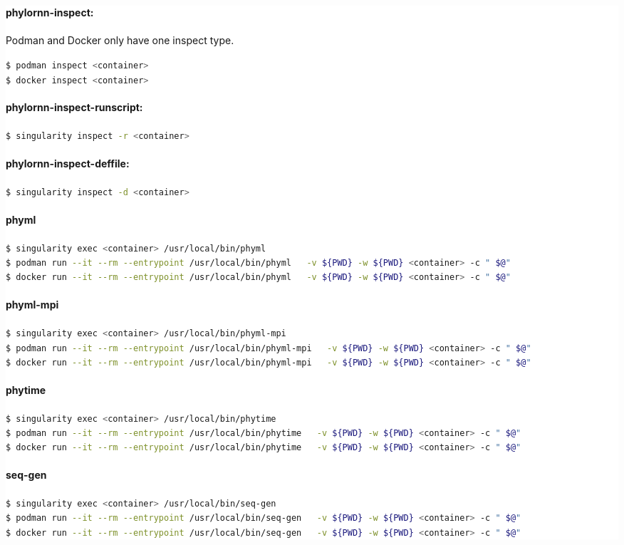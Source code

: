 #### phylornn-inspect:

Podman and Docker only have one inspect type.

```bash
$ podman inspect <container>
$ docker inspect <container>
```

#### phylornn-inspect-runscript:

```bash
$ singularity inspect -r <container>
```

#### phylornn-inspect-deffile:

```bash
$ singularity inspect -d <container>
```


#### phyml

```bash
$ singularity exec <container> /usr/local/bin/phyml
$ podman run --it --rm --entrypoint /usr/local/bin/phyml   -v ${PWD} -w ${PWD} <container> -c " $@"
$ docker run --it --rm --entrypoint /usr/local/bin/phyml   -v ${PWD} -w ${PWD} <container> -c " $@"
```


#### phyml-mpi

```bash
$ singularity exec <container> /usr/local/bin/phyml-mpi
$ podman run --it --rm --entrypoint /usr/local/bin/phyml-mpi   -v ${PWD} -w ${PWD} <container> -c " $@"
$ docker run --it --rm --entrypoint /usr/local/bin/phyml-mpi   -v ${PWD} -w ${PWD} <container> -c " $@"
```


#### phytime

```bash
$ singularity exec <container> /usr/local/bin/phytime
$ podman run --it --rm --entrypoint /usr/local/bin/phytime   -v ${PWD} -w ${PWD} <container> -c " $@"
$ docker run --it --rm --entrypoint /usr/local/bin/phytime   -v ${PWD} -w ${PWD} <container> -c " $@"
```


#### seq-gen

```bash
$ singularity exec <container> /usr/local/bin/seq-gen
$ podman run --it --rm --entrypoint /usr/local/bin/seq-gen   -v ${PWD} -w ${PWD} <container> -c " $@"
$ docker run --it --rm --entrypoint /usr/local/bin/seq-gen   -v ${PWD} -w ${PWD} <container> -c " $@"
```
